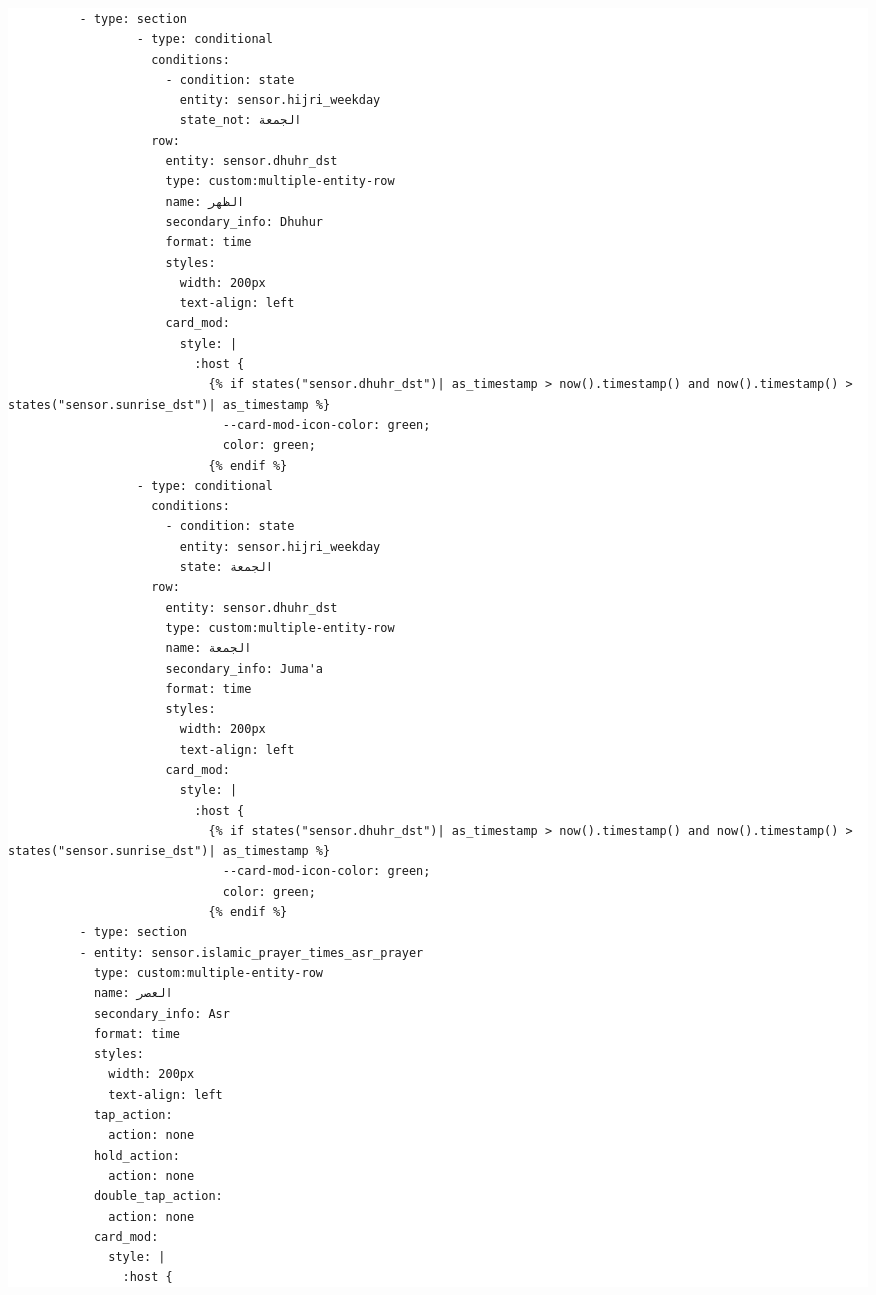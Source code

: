```
          - type: section
                  - type: conditional
                    conditions:
                      - condition: state
                        entity: sensor.hijri_weekday
                        state_not: الجمعة
                    row:
                      entity: sensor.dhuhr_dst
                      type: custom:multiple-entity-row
                      name: الظهر
                      secondary_info: Dhuhur
                      format: time
                      styles:
                        width: 200px
                        text-align: left
                      card_mod:
                        style: |
                          :host {
                            {% if states("sensor.dhuhr_dst")| as_timestamp > now().timestamp() and now().timestamp() >  states("sensor.sunrise_dst")| as_timestamp %}
                              --card-mod-icon-color: green;
                              color: green;
                            {% endif %}
                  - type: conditional
                    conditions:
                      - condition: state
                        entity: sensor.hijri_weekday
                        state: الجمعة
                    row:
                      entity: sensor.dhuhr_dst
                      type: custom:multiple-entity-row
                      name: الجمعة
                      secondary_info: Juma'a
                      format: time
                      styles:
                        width: 200px
                        text-align: left
                      card_mod:
                        style: |
                          :host {
                            {% if states("sensor.dhuhr_dst")| as_timestamp > now().timestamp() and now().timestamp() >  states("sensor.sunrise_dst")| as_timestamp %}
                              --card-mod-icon-color: green;
                              color: green;
                            {% endif %}
          - type: section
          - entity: sensor.islamic_prayer_times_asr_prayer
            type: custom:multiple-entity-row
            name: العصر
            secondary_info: Asr
            format: time
            styles:
              width: 200px
              text-align: left
            tap_action:
              action: none
            hold_action:
              action: none
            double_tap_action:
              action: none
            card_mod:
              style: |
                :host {
```